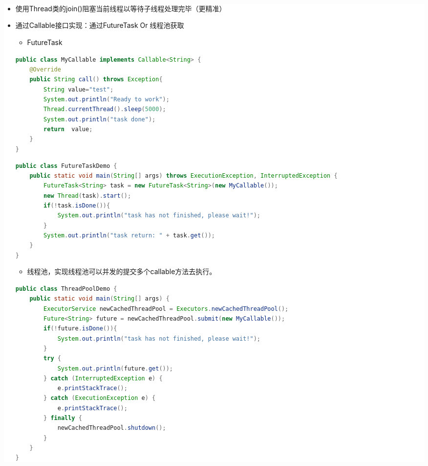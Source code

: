 - 使用Thread类的join()阻塞当前线程以等待子线程处理完毕（更精准）

- 通过Callable接口实现：通过FutureTask Or 线程池获取

  - FutureTask

  ```java
  public class MyCallable implements Callable<String> {
      @Override
      public String call() throws Exception{
          String value="test";
          System.out.println("Ready to work");
          Thread.currentThread().sleep(5000);
          System.out.println("task done");
          return  value;
      }
  }
  ```

  ```java
  public class FutureTaskDemo {
      public static void main(String[] args) throws ExecutionException, InterruptedException {
          FutureTask<String> task = new FutureTask<String>(new MyCallable());
          new Thread(task).start();
          if(!task.isDone()){
              System.out.println("task has not finished, please wait!");
          }
          System.out.println("task return: " + task.get());
      }
  }
  ```

  - 线程池，实现线程池可以并发的提交多个callable方法去执行。

  ```java
  public class ThreadPoolDemo {
      public static void main(String[] args) {
          ExecutorService newCachedThreadPool = Executors.newCachedThreadPool();
          Future<String> future = newCachedThreadPool.submit(new MyCallable());
          if(!future.isDone()){
              System.out.println("task has not finished, please wait!");
          }
          try {
              System.out.println(future.get());
          } catch (InterruptedException e) {
              e.printStackTrace();
          } catch (ExecutionException e) {
              e.printStackTrace();
          } finally {
              newCachedThreadPool.shutdown();
          }
      }
  }
  ```
